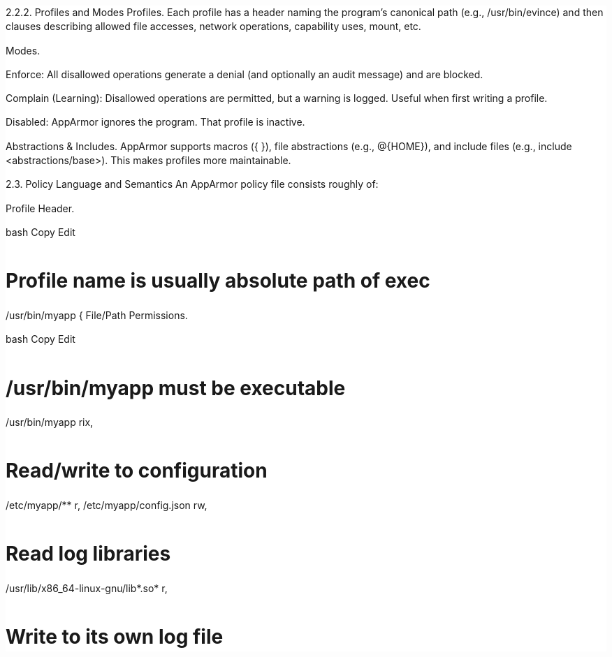 2.2.2. Profiles and Modes
Profiles.
Each profile has a header naming the program’s canonical path (e.g., /usr/bin/evince) and then clauses describing allowed file accesses, network operations, capability uses, mount, etc.

Modes.

Enforce: All disallowed operations generate a denial (and optionally an audit message) and are blocked.

Complain (Learning): Disallowed operations are permitted, but a warning is logged. Useful when first writing a profile.

Disabled: AppArmor ignores the program. That profile is inactive.

Abstractions & Includes.
AppArmor supports macros ({ }), file abstractions (e.g., @{HOME}), and include files (e.g., include <abstractions/base>). This makes profiles more maintainable.

2.3. Policy Language and Semantics
An AppArmor policy file consists roughly of:

Profile Header.

bash
Copy
Edit

# Profile name is usually absolute path of exec

/usr/bin/myapp {
File/Path Permissions.

bash
Copy
Edit

# /usr/bin/myapp must be executable

/usr/bin/myapp rix,

# Read/write to configuration

/etc/myapp/\*\* r,
/etc/myapp/config.json rw,

# Read log libraries

/usr/lib/x86_64-linux-gnu/lib*.so* r,

# Write to its own log file
